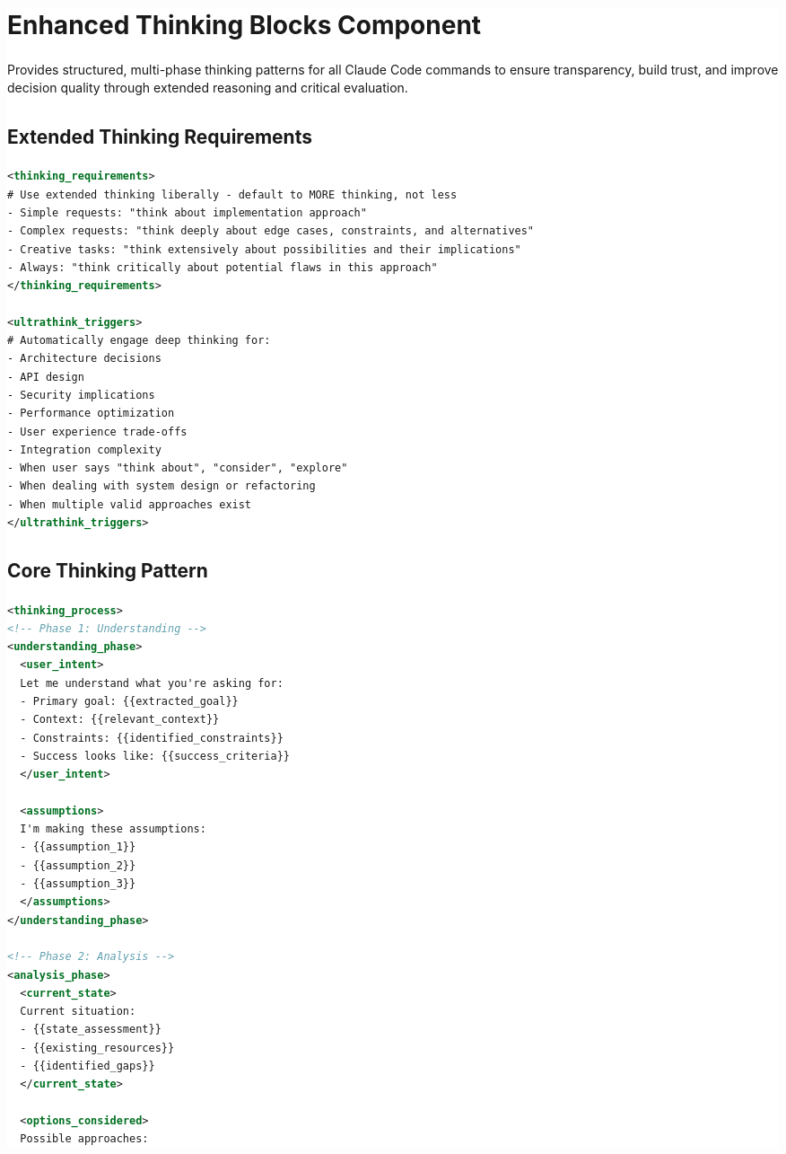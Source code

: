 # Enhanced Thinking Blocks Component

Provides structured, multi-phase thinking patterns for all Claude Code commands to ensure transparency, build trust, and improve decision quality through extended reasoning and critical evaluation.

## Extended Thinking Requirements

```xml
<thinking_requirements>
# Use extended thinking liberally - default to MORE thinking, not less
- Simple requests: "think about implementation approach"
- Complex requests: "think deeply about edge cases, constraints, and alternatives"
- Creative tasks: "think extensively about possibilities and their implications"
- Always: "think critically about potential flaws in this approach"
</thinking_requirements>

<ultrathink_triggers>
# Automatically engage deep thinking for:
- Architecture decisions
- API design
- Security implications  
- Performance optimization
- User experience trade-offs
- Integration complexity
- When user says "think about", "consider", "explore"
- When dealing with system design or refactoring
- When multiple valid approaches exist
</ultrathink_triggers>
```

## Core Thinking Pattern

```xml
<thinking_process>
<!-- Phase 1: Understanding -->
<understanding_phase>
  <user_intent>
  Let me understand what you're asking for:
  - Primary goal: {{extracted_goal}}
  - Context: {{relevant_context}}
  - Constraints: {{identified_constraints}}
  - Success looks like: {{success_criteria}}
  </user_intent>
  
  <assumptions>
  I'm making these assumptions:
  - {{assumption_1}}
  - {{assumption_2}}
  - {{assumption_3}}
  </assumptions>
</understanding_phase>

<!-- Phase 2: Analysis -->
<analysis_phase>
  <current_state>
  Current situation:
  - {{state_assessment}}
  - {{existing_resources}}
  - {{identified_gaps}}
  </current_state>
  
  <options_considered>
  Possible approaches:
```